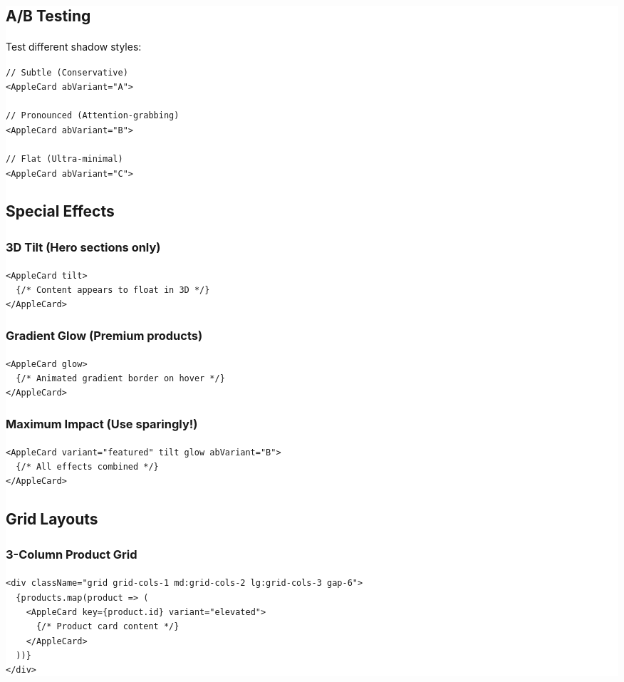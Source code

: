 ## A/B Testing

Test different shadow styles:

```tsx
// Subtle (Conservative)
<AppleCard abVariant="A">

// Pronounced (Attention-grabbing)
<AppleCard abVariant="B">

// Flat (Ultra-minimal)
<AppleCard abVariant="C">
```

## Special Effects

### 3D Tilt (Hero sections only)

```tsx
<AppleCard tilt>
  {/* Content appears to float in 3D */}
</AppleCard>
```

### Gradient Glow (Premium products)

```tsx
<AppleCard glow>
  {/* Animated gradient border on hover */}
</AppleCard>
```

### Maximum Impact (Use sparingly!)

```tsx
<AppleCard variant="featured" tilt glow abVariant="B">
  {/* All effects combined */}
</AppleCard>
```

## Grid Layouts

### 3-Column Product Grid

```tsx
<div className="grid grid-cols-1 md:grid-cols-2 lg:grid-cols-3 gap-6">
  {products.map(product => (
    <AppleCard key={product.id} variant="elevated">
      {/* Product card content */}
    </AppleCard>
  ))}
</div>
```
